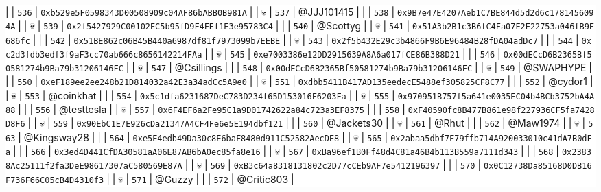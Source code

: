 |  | `536` | `0xb529e5F0598343D00508909c04AF86bABB0B981A` |
| 💀 | `537` | @JJJ101415 |
|  | `538` | `0x9B7e47E4207Aeb1C7BE844d5d2d6c1781456094A` |
| 💀 | `539` | `0x2f5427929C00102EC5b95fD9F4FEf1E3e95783C4` |
|  | `540` | @Scottyg |
| 💀 | `541` | `0x51A3b2B1c3B6fC4Fa07E2E22753a046fB9F686fc` |
|  | `542` | `0x51BE862c06B45B440a6987df81f7973099b7EEBE` |
| 💀 | `543` | `0x2f5b432E29c3b4866F9B6E96484B28fDA04adDc7` |
|  | `544` | `0xc2d3fdb3edf3f9aF3cc70ab666c8656142214FAa` |
| 💀 | `545` | `0xe7003386e12DD2915639A8A6a017fCE86B388D21` |
|  | `546` | `0x00dECcD6B2365Bf50581274b9Ba79b31206146FC` |
| 💀 | `547` | @Csillings |
|  | `548` | `0x00dECcD6B2365Bf50581274b9Ba79b31206146FC` |
| 💀 | `549` | @SWAPHYPE |
|  | `550` | `0xeF189ee2ee248b21D814032a42E3a34adCc5A9e0` |
| 💀 | `551` | `0xdbb5411B417AD135eedecE5488ef305825CF8C77` |
|  | `552` | @cydor1 |
| 💀 | `553` | @coinkhat |
|  | `554` | `0x5c1dfa6231687DeC783D234f65D153016F6203Fa` |
| 💀 | `555` | `0x970951B757f5a641e0035EC04b4BCb3752bA4A88` |
|  | `556` | @testtesla |
| 💀 | `557` | `0x6F4EF6a2Fe95C1a9D01742622a84c723a3EF8375` |
|  | `558` | `0xF40590fc8B477B861e98f227936CF5fa7428D8F6` |
| 💀 | `559` | `0x90EbC1E7E926cDa21347A4CF4Fe6e5E194dbf121` |
|  | `560` | @Jackets30 |
| 💀 | `561` | @Rhut |
|  | `562` | @Maw1974 |
| 💀 | `563` | @Kingsway28 |
|  | `564` | `0xe5E4edb49Da30c8E6baF8480d911C52582AecDE8` |
| 💀 | `565` | `0x2abaa5dbf7F79ffb714A920033010c41dA7B0dFa` |
|  | `566` | `0x3ed4D441CfDA30581aA06E87AB6bA0ec85fa8e16` |
| 💀 | `567` | `0xBa96ef1B0Ff48d4C81a46B4b113B559a7111d343` |
|  | `568` | `0x23838Ac25111f2fa3DeE98617307aC580569E87A` |
| 💀 | `569` | `0xB3c64a8318131802c2D77cCEb9AF7e5412196397` |
|  | `570` | `0x0C12738Da85168D0DB16F736F66C05cB4D4310f3` |
| 💀 | `571` | @Guzzy |
|  | `572` | @Critic803 |
